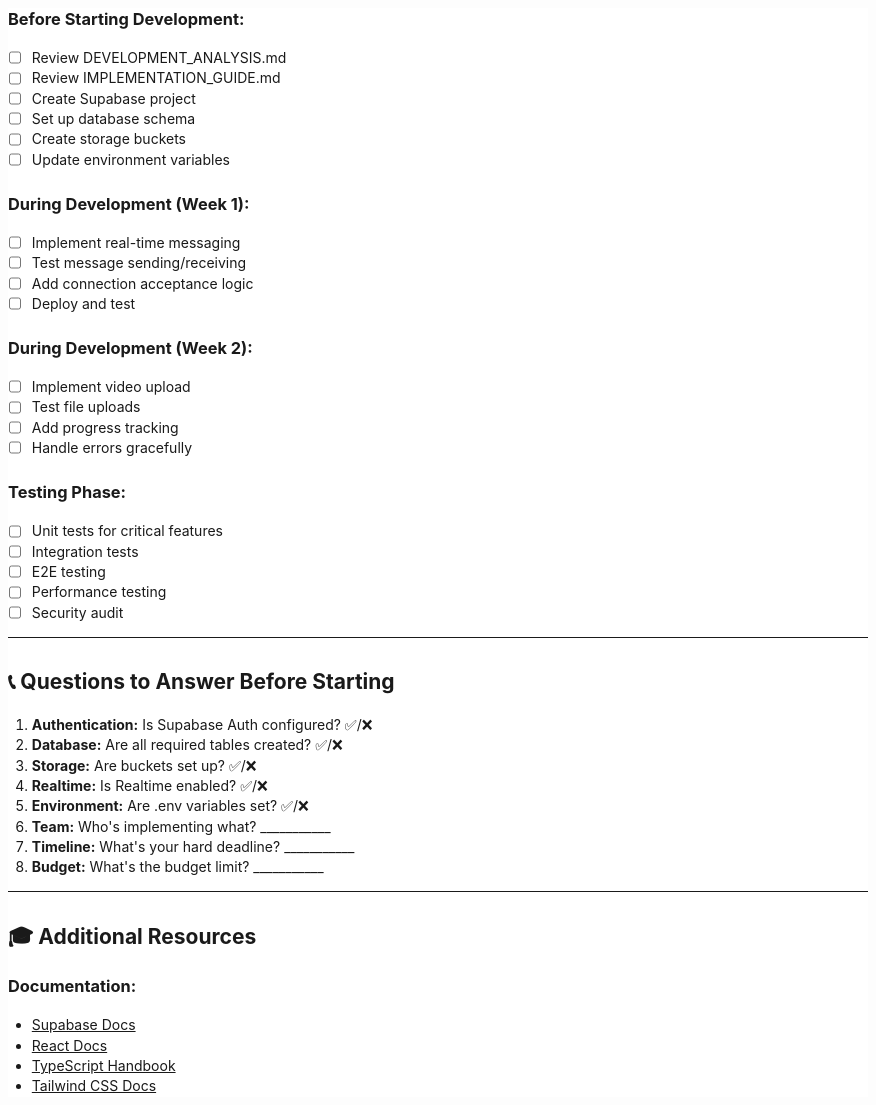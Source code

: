 ### Before Starting Development:
- [ ] Review DEVELOPMENT_ANALYSIS.md
- [ ] Review IMPLEMENTATION_GUIDE.md
- [ ] Create Supabase project
- [ ] Set up database schema
- [ ] Create storage buckets
- [ ] Update environment variables

### During Development (Week 1):
- [ ] Implement real-time messaging
- [ ] Test message sending/receiving
- [ ] Add connection acceptance logic
- [ ] Deploy and test

### During Development (Week 2):
- [ ] Implement video upload
- [ ] Test file uploads
- [ ] Add progress tracking
- [ ] Handle errors gracefully

### Testing Phase:
- [ ] Unit tests for critical features
- [ ] Integration tests
- [ ] E2E testing
- [ ] Performance testing
- [ ] Security audit

---

## 📞 Questions to Answer Before Starting

1. **Authentication:** Is Supabase Auth configured? ✅/❌
2. **Database:** Are all required tables created? ✅/❌
3. **Storage:** Are buckets set up? ✅/❌
4. **Realtime:** Is Realtime enabled? ✅/❌
5. **Environment:** Are .env variables set? ✅/❌
6. **Team:** Who's implementing what? ___________
7. **Timeline:** What's your hard deadline? ___________
8. **Budget:** What's the budget limit? ___________

---

## 🎓 Additional Resources

### Documentation:
- [Supabase Docs](https://supabase.com/docs)
- [React Docs](https://react.dev)
- [TypeScript Handbook](https://www.typescriptlang.org/docs/)
- [Tailwind CSS Docs](https://tailwindcss.com/docs)
